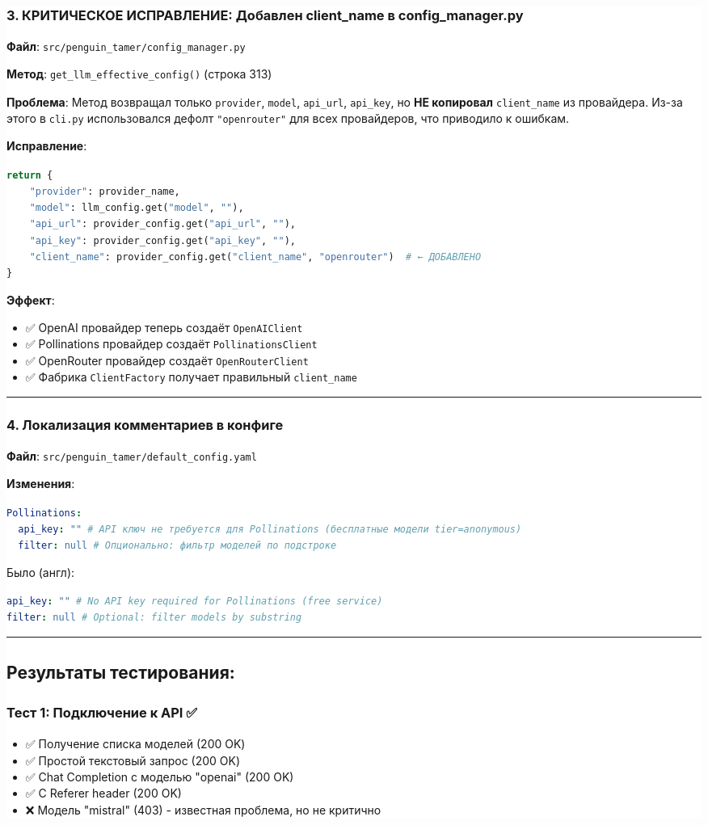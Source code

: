 
### 3. **КРИТИЧЕСКОЕ ИСПРАВЛЕНИЕ**: Добавлен client_name в config_manager.py
**Файл**: `src/penguin_tamer/config_manager.py`

**Метод**: `get_llm_effective_config()` (строка 313)

**Проблема**:
Метод возвращал только `provider`, `model`, `api_url`, `api_key`, но **НЕ копировал** `client_name` из провайдера. Из-за этого в `cli.py` использовался дефолт `"openrouter"` для всех провайдеров, что приводило к ошибкам.

**Исправление**:
```python
return {
    "provider": provider_name,
    "model": llm_config.get("model", ""),
    "api_url": provider_config.get("api_url", ""),
    "api_key": provider_config.get("api_key", ""),
    "client_name": provider_config.get("client_name", "openrouter")  # ← ДОБАВЛЕНО
}
```

**Эффект**:
- ✅ OpenAI провайдер теперь создаёт `OpenAIClient`
- ✅ Pollinations провайдер создаёт `PollinationsClient`
- ✅ OpenRouter провайдер создаёт `OpenRouterClient`
- ✅ Фабрика `ClientFactory` получает правильный `client_name`

---

### 4. Локализация комментариев в конфиге
**Файл**: `src/penguin_tamer/default_config.yaml`

**Изменения**:
```yaml
Pollinations:
  api_key: "" # API ключ не требуется для Pollinations (бесплатные модели tier=anonymous)
  filter: null # Опционально: фильтр моделей по подстроке
```

Было (англ):
```yaml
api_key: "" # No API key required for Pollinations (free service)
filter: null # Optional: filter models by substring
```

---

## Результаты тестирования:

### Тест 1: Подключение к API ✅
- ✅ Получение списка моделей (200 OK)
- ✅ Простой текстовый запрос (200 OK)
- ✅ Chat Completion с моделью "openai" (200 OK)
- ✅ С Referer header (200 OK)
- ❌ Модель "mistral" (403) - известная проблема, но не критично
